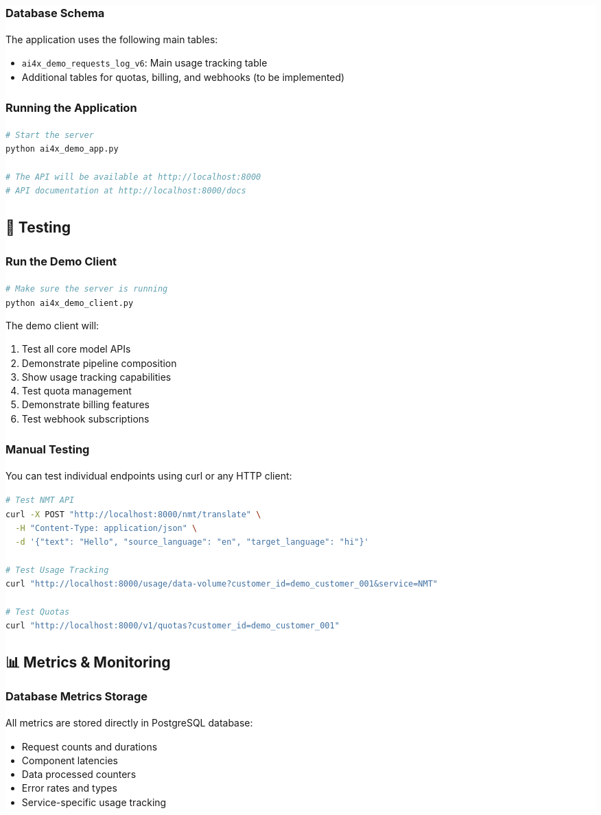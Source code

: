 ### Database Schema
The application uses the following main tables:
- `ai4x_demo_requests_log_v6`: Main usage tracking table
- Additional tables for quotas, billing, and webhooks (to be implemented)

### Running the Application
```bash
# Start the server
python ai4x_demo_app.py

# The API will be available at http://localhost:8000
# API documentation at http://localhost:8000/docs
```

## 🧪 Testing

### Run the Demo Client
```bash
# Make sure the server is running
python ai4x_demo_client.py
```

The demo client will:
1. Test all core model APIs
2. Demonstrate pipeline composition
3. Show usage tracking capabilities
4. Test quota management
5. Demonstrate billing features
6. Test webhook subscriptions

### Manual Testing
You can test individual endpoints using curl or any HTTP client:

```bash
# Test NMT API
curl -X POST "http://localhost:8000/nmt/translate" \
  -H "Content-Type: application/json" \
  -d '{"text": "Hello", "source_language": "en", "target_language": "hi"}'

# Test Usage Tracking
curl "http://localhost:8000/usage/data-volume?customer_id=demo_customer_001&service=NMT"

# Test Quotas
curl "http://localhost:8000/v1/quotas?customer_id=demo_customer_001"
```

## 📊 Metrics & Monitoring

### Database Metrics Storage
All metrics are stored directly in PostgreSQL database:
- Request counts and durations
- Component latencies
- Data processed counters
- Error rates and types
- Service-specific usage tracking
